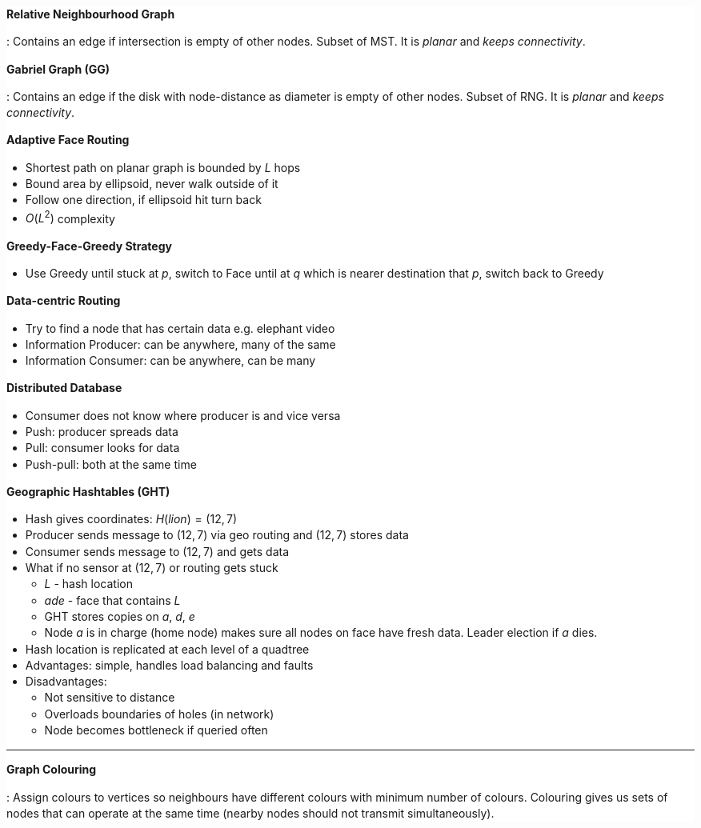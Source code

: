 **Relative Neighbourhood Graph**

:   Contains an edge if intersection is empty of other nodes. Subset of MST. It is _planar_ and _keeps connectivity_.

**Gabriel Graph (GG)**

:   Contains an edge if the disk with node-distance as diameter is empty of other nodes. Subset of RNG. It is _planar_ and _keeps connectivity_.

**Adaptive Face Routing**

 - Shortest path on planar graph is bounded by $L$ hops
 - Bound area by ellipsoid, never walk outside of it
 - Follow one direction, if ellipsoid hit turn back
 - $O(L^2)$ complexity

**Greedy-Face-Greedy Strategy**

 - Use Greedy until stuck at $p$, switch to Face until at $q$ which is nearer destination that $p$, switch back to Greedy

**Data-centric Routing**

 - Try to find a node that has certain data e.g. elephant video
 - Information Producer: can be anywhere, many of the same
 - Information Consumer: can be anywhere, can be many

**Distributed Database**

 - Consumer does not know where producer is and vice versa
 - Push: producer spreads data
 - Pull: consumer looks for data
 - Push-pull: both at the same time

**Geographic Hashtables (GHT)**

 - Hash gives coordinates: $H(lion) = (12, 7)$
 - Producer sends message to $(12, 7)$ via geo routing and $(12, 7)$ stores data
 - Consumer sends message to $(12, 7)$ and gets data
 - What if no sensor at $(12, 7)$ or routing gets stuck
     + $L$ - hash location
     + $ade$ - face that contains $L$
     + GHT stores copies on $a$, $d$, $e$
     + Node $a$ is in charge (home node) makes sure all nodes on face have fresh data. Leader election if $a$ dies.
 - Hash location is replicated at each level of a quadtree
 - Advantages: simple, handles load balancing and faults
 - Disadvantages:
     + Not sensitive to distance
     + Overloads boundaries of holes (in network)
     + Node becomes bottleneck if queried often

---

**Graph Colouring**

:   Assign colours to vertices so neighbours have different colours with minimum number of colours. Colouring gives us sets of nodes that can operate at the same time (nearby nodes should not transmit simultaneously).
